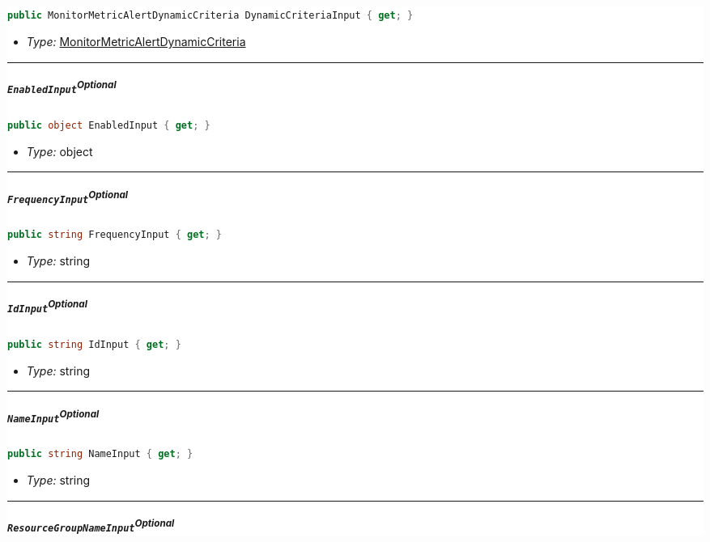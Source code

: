 ```csharp
public MonitorMetricAlertDynamicCriteria DynamicCriteriaInput { get; }
```

- *Type:* <a href="#@cdktf/provider-azurerm.monitorMetricAlert.MonitorMetricAlertDynamicCriteria">MonitorMetricAlertDynamicCriteria</a>

---

##### `EnabledInput`<sup>Optional</sup> <a name="EnabledInput" id="@cdktf/provider-azurerm.monitorMetricAlert.MonitorMetricAlert.property.enabledInput"></a>

```csharp
public object EnabledInput { get; }
```

- *Type:* object

---

##### `FrequencyInput`<sup>Optional</sup> <a name="FrequencyInput" id="@cdktf/provider-azurerm.monitorMetricAlert.MonitorMetricAlert.property.frequencyInput"></a>

```csharp
public string FrequencyInput { get; }
```

- *Type:* string

---

##### `IdInput`<sup>Optional</sup> <a name="IdInput" id="@cdktf/provider-azurerm.monitorMetricAlert.MonitorMetricAlert.property.idInput"></a>

```csharp
public string IdInput { get; }
```

- *Type:* string

---

##### `NameInput`<sup>Optional</sup> <a name="NameInput" id="@cdktf/provider-azurerm.monitorMetricAlert.MonitorMetricAlert.property.nameInput"></a>

```csharp
public string NameInput { get; }
```

- *Type:* string

---

##### `ResourceGroupNameInput`<sup>Optional</sup> <a name="ResourceGroupNameInput" id="@cdktf/provider-azurerm.monitorMetricAlert.MonitorMetricAlert.property.resourceGroupNameInput"></a>
